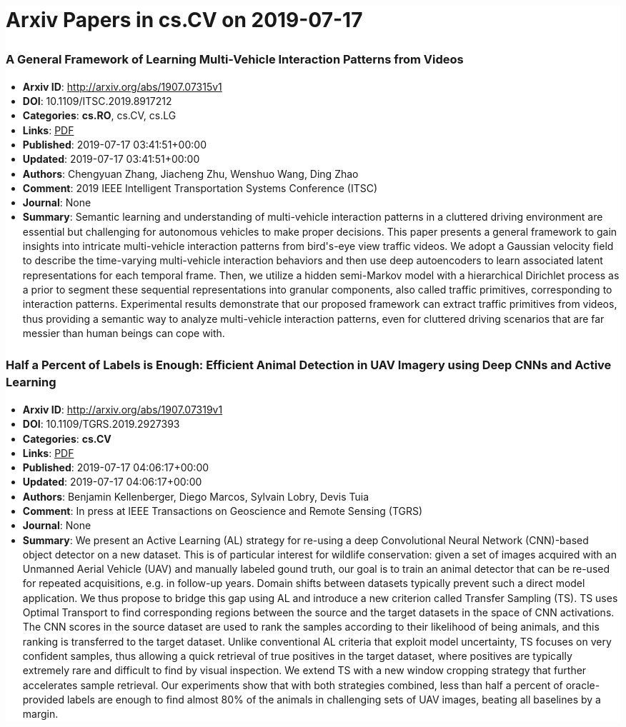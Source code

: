 # Arxiv Papers in cs.CV on 2019-07-17
### A General Framework of Learning Multi-Vehicle Interaction Patterns from Videos
- **Arxiv ID**: http://arxiv.org/abs/1907.07315v1
- **DOI**: 10.1109/ITSC.2019.8917212
- **Categories**: **cs.RO**, cs.CV, cs.LG
- **Links**: [PDF](http://arxiv.org/pdf/1907.07315v1)
- **Published**: 2019-07-17 03:41:51+00:00
- **Updated**: 2019-07-17 03:41:51+00:00
- **Authors**: Chengyuan Zhang, Jiacheng Zhu, Wenshuo Wang, Ding Zhao
- **Comment**: 2019 IEEE Intelligent Transportation Systems Conference (ITSC)
- **Journal**: None
- **Summary**: Semantic learning and understanding of multi-vehicle interaction patterns in a cluttered driving environment are essential but challenging for autonomous vehicles to make proper decisions. This paper presents a general framework to gain insights into intricate multi-vehicle interaction patterns from bird's-eye view traffic videos. We adopt a Gaussian velocity field to describe the time-varying multi-vehicle interaction behaviors and then use deep autoencoders to learn associated latent representations for each temporal frame. Then, we utilize a hidden semi-Markov model with a hierarchical Dirichlet process as a prior to segment these sequential representations into granular components, also called traffic primitives, corresponding to interaction patterns. Experimental results demonstrate that our proposed framework can extract traffic primitives from videos, thus providing a semantic way to analyze multi-vehicle interaction patterns, even for cluttered driving scenarios that are far messier than human beings can cope with.



### Half a Percent of Labels is Enough: Efficient Animal Detection in UAV Imagery using Deep CNNs and Active Learning
- **Arxiv ID**: http://arxiv.org/abs/1907.07319v1
- **DOI**: 10.1109/TGRS.2019.2927393
- **Categories**: **cs.CV**
- **Links**: [PDF](http://arxiv.org/pdf/1907.07319v1)
- **Published**: 2019-07-17 04:06:17+00:00
- **Updated**: 2019-07-17 04:06:17+00:00
- **Authors**: Benjamin Kellenberger, Diego Marcos, Sylvain Lobry, Devis Tuia
- **Comment**: In press at IEEE Transactions on Geoscience and Remote Sensing (TGRS)
- **Journal**: None
- **Summary**: We present an Active Learning (AL) strategy for re-using a deep Convolutional Neural Network (CNN)-based object detector on a new dataset. This is of particular interest for wildlife conservation: given a set of images acquired with an Unmanned Aerial Vehicle (UAV) and manually labeled gound truth, our goal is to train an animal detector that can be re-used for repeated acquisitions, e.g. in follow-up years. Domain shifts between datasets typically prevent such a direct model application. We thus propose to bridge this gap using AL and introduce a new criterion called Transfer Sampling (TS). TS uses Optimal Transport to find corresponding regions between the source and the target datasets in the space of CNN activations. The CNN scores in the source dataset are used to rank the samples according to their likelihood of being animals, and this ranking is transferred to the target dataset. Unlike conventional AL criteria that exploit model uncertainty, TS focuses on very confident samples, thus allowing a quick retrieval of true positives in the target dataset, where positives are typically extremely rare and difficult to find by visual inspection. We extend TS with a new window cropping strategy that further accelerates sample retrieval. Our experiments show that with both strategies combined, less than half a percent of oracle-provided labels are enough to find almost 80% of the animals in challenging sets of UAV images, beating all baselines by a margin.
